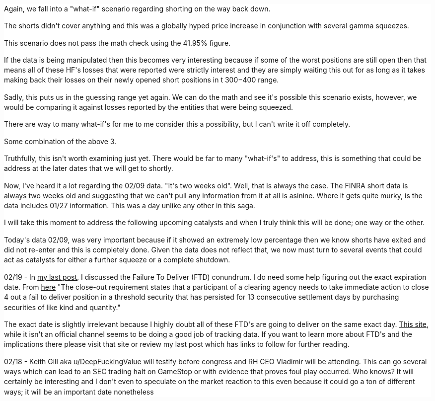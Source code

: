 Again, we fall into a "what-if" scenario regarding shorting on the way back down.

The shorts didn't cover anything and this was a globally hyped price increase in conjunction with several gamma squeezes.

This scenario does not pass the math check using the 41.95% figure.

If the data is being manipulated then this becomes very interesting because if some of the worst positions are still open then that means all of these HF's losses that were reported were strictly interest and they are simply waiting this out for as long as it takes making back their losses on their newly opened short positions in t $300-$400 range.

Sadly, this puts us in the guessing range yet again. We can do the math and see it's possible this scenario exists, however, we would be comparing it against losses reported by the entities that were being squeezed.

There are way to many what-if's for me to me consider this a possibility, but I can't write it off completely.

Some combination of the above 3.

Truthfully, this isn't worth examining just yet. There would be far to many "what-if's" to address, this is something that could be address at the later dates that we will get to shortly.

Now, I've heard it a lot regarding the 02/09 data. "It's two weeks old". Well, that is always the case. The FINRA short data is always two weeks old and suggesting that we can't pull any information from it at all is asinine. Where it gets quite murky, is the data includes 01/27 information. This was a day unlike any other in this saga.

I will take this moment to address the following upcoming catalysts and when I truly think this will be done; one way or the other.

Today's data 02/09, was very important because if it showed an extremely low percentage then we know shorts have exited and did not re-enter and this is completely done. Given the data does not reflect that, we now must turn to several events that could act as catalysts for either a further squeeze or a complete shutdown.

02/19 - In [my last post](https://www.reddit.com/r/stocks/comments/lbuhp0/gme_short_squeeze_what_comes_next_part_2/?utm_source=share&utm_medium=web2x&context=3), I discussed the Failure To Deliver (FTD) conundrum. I do need some help figuring out the exact expiration date. From [here](https://financialreview.poole.ncsu.edu/wp-content/uploads/2015/07/Fails-to-deliver_before_and_after_the_implementation_of_Rule_203_and_Rule_204.pdf) "The close-out requirement states that a participant of a clearing agency needs to take immediate action to close 4 out a fail to deliver position in a threshold security that has persisted for 13 consecutive settlement days by purchasing securities of like kind and quantity."

The exact date is slightly irrelevant because I highly doubt all of these FTD's are going to deliver on the same exact day. [This site](https://wherearetheshares.com/), while it isn't an official channel seems to be doing a good job of tracking data. If you want to learn more about FTD's and the implications there please visit that site or review my last post which has links to follow for further reading.

02/18 - Keith Gill aka [u/DeepFuckingValue](https://www.reddit.com/u/DeepFuckingValue/) will testify before congress and RH CEO Vladimir will be attending. This can go several ways which can lead to an SEC trading halt on GameStop or with evidence that proves foul play occurred. Who knows? It will certainly be interesting and I don't even to speculate on the market reaction to this even because it could go a ton of different ways; it will be an important date nonetheless
